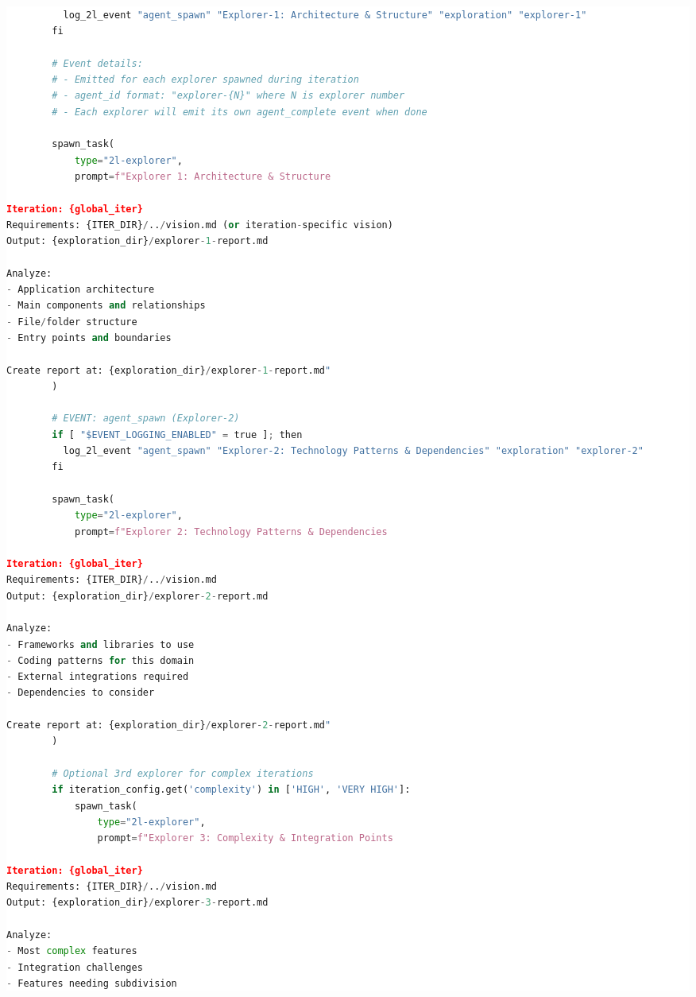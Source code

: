 ```python
          log_2l_event "agent_spawn" "Explorer-1: Architecture & Structure" "exploration" "explorer-1"
        fi

        # Event details:
        # - Emitted for each explorer spawned during iteration
        # - agent_id format: "explorer-{N}" where N is explorer number
        # - Each explorer will emit its own agent_complete event when done

        spawn_task(
            type="2l-explorer",
            prompt=f"Explorer 1: Architecture & Structure

Iteration: {global_iter}
Requirements: {ITER_DIR}/../vision.md (or iteration-specific vision)
Output: {exploration_dir}/explorer-1-report.md

Analyze:
- Application architecture
- Main components and relationships
- File/folder structure
- Entry points and boundaries

Create report at: {exploration_dir}/explorer-1-report.md"
        )

        # EVENT: agent_spawn (Explorer-2)
        if [ "$EVENT_LOGGING_ENABLED" = true ]; then
          log_2l_event "agent_spawn" "Explorer-2: Technology Patterns & Dependencies" "exploration" "explorer-2"
        fi

        spawn_task(
            type="2l-explorer",
            prompt=f"Explorer 2: Technology Patterns & Dependencies

Iteration: {global_iter}
Requirements: {ITER_DIR}/../vision.md
Output: {exploration_dir}/explorer-2-report.md

Analyze:
- Frameworks and libraries to use
- Coding patterns for this domain
- External integrations required
- Dependencies to consider

Create report at: {exploration_dir}/explorer-2-report.md"
        )

        # Optional 3rd explorer for complex iterations
        if iteration_config.get('complexity') in ['HIGH', 'VERY HIGH']:
            spawn_task(
                type="2l-explorer",
                prompt=f"Explorer 3: Complexity & Integration Points

Iteration: {global_iter}
Requirements: {ITER_DIR}/../vision.md
Output: {exploration_dir}/explorer-3-report.md

Analyze:
- Most complex features
- Integration challenges
- Features needing subdivision
```